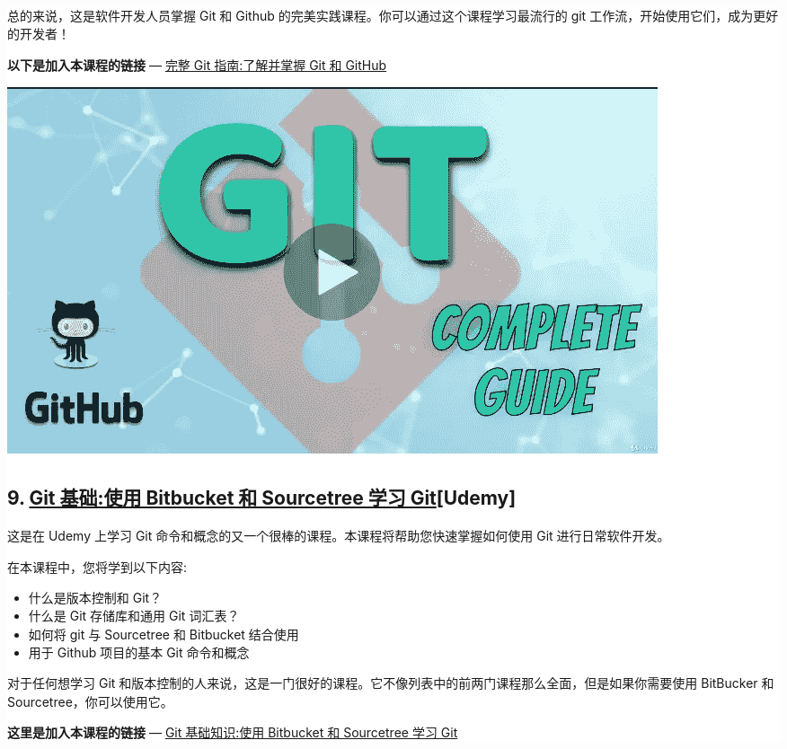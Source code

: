 总的来说，这是软件开发人员掌握 Git 和 Github 的完美实践课程。你可以通过这个课程学习最流行的 git 工作流，开始使用它们，成为更好的开发者！

**以下是加入本课程的链接** — [](https://click.linksynergy.com/deeplink?id=JVFxdTr9V80&mid=39197&murl=https%3A%2F%2Fwww.udemy.com%2Fcourse%2Fgit-and-github-complete-guide%2F)[完整 Git 指南:了解并掌握 Git 和 GitHub](https://click.linksynergy.com/deeplink?id=JVFxdTr9V80&mid=39197&murl=https%3A%2F%2Fwww.udemy.com%2Fcourse%2Fgit-and-github-complete-guide%2F)

[![](img/1ea775237cebc33965f87d42edc6d195.png)](https://click.linksynergy.com/deeplink?id=JVFxdTr9V80&mid=39197&murl=https%3A%2F%2Fwww.udemy.com%2Fcourse%2Fgit-and-github-complete-guide%2F)

## 9. [Git 基础:使用 Bitbucket 和 Sourcetree 学习 Git](https://click.linksynergy.com/deeplink?id=JVFxdTr9V80&mid=39197&murl=https%3A%2F%2Fwww.udemy.com%2Fcourse%2Fgit-with-bitbucket-and-sourcetree%2F)[Udemy]

这是在 Udemy 上学习 Git 命令和概念的又一个很棒的课程。本课程将帮助您快速掌握如何使用 Git 进行日常软件开发。

在本课程中，您将学到以下内容:

*   什么是版本控制和 Git？
*   什么是 Git 存储库和通用 Git 词汇表？
*   如何将 git 与 Sourcetree 和 Bitbucket 结合使用
*   用于 Github 项目的基本 Git 命令和概念

对于任何想学习 Git 和版本控制的人来说，这是一门很好的课程。它不像列表中的前两门课程那么全面，但是如果你需要使用 BitBucker 和 Sourcetree，你可以使用它。

**这里是加入本课程的链接** — [Git 基础知识:使用 Bitbucket 和 Sourcetree 学习 Git](https://click.linksynergy.com/deeplink?id=JVFxdTr9V80&mid=39197&murl=https%3A%2F%2Fwww.udemy.com%2Fcourse%2Fgit-with-bitbucket-and-sourcetree%2F)
